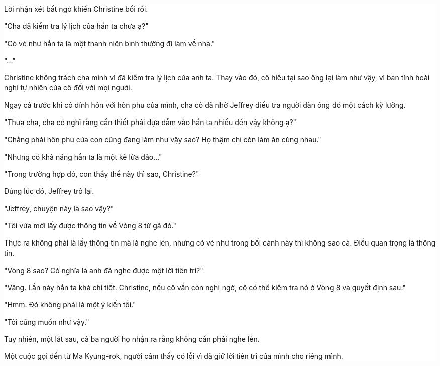 Lời nhận xét bất ngờ khiến Christine bối rối.

"Cha đã kiểm tra lý lịch của hắn ta chưa ạ?"

"Có vẻ như hắn ta là một thanh niên bình thường đi làm về nhà."

"..."

Christine không trách cha mình vì đã kiểm tra lý lịch của anh ta. Thay vào đó, cô hiểu tại sao ông lại làm như vậy, vì bản tính hoài nghi tự nhiên của cô đối với mọi người.

Ngay cả trước khi cô đính hôn với hôn phu của mình, cha cô đã nhờ Jeffrey điều tra người đàn ông đó một cách kỹ lưỡng.

"Thưa cha, cha có nghĩ rằng cần thiết phải dựa dẫm vào hắn ta nhiều đến vậy không ạ?"

"Chẳng phải hôn phu của con cũng đang làm như vậy sao? Họ thậm chí còn làm ăn cùng nhau."

"Nhưng có khả năng hắn ta là một kẻ lừa đảo..."

"Trong trường hợp đó, con thấy thế này thì sao, Christine?"

Đúng lúc đó, Jeffrey trở lại.

"Jeffrey, chuyện này là sao vậy?"

"Tôi vừa mới lấy được thông tin về Vòng 8 từ gã đó."

Thực ra không phải là lấy thông tin mà là nghe lén, nhưng có vẻ như trong bối cảnh này thì không sao cả. Điều quan trọng là thông tin.

"Vòng 8 sao? Có nghĩa là anh đã nghe được một lời tiên tri?"

"Vâng. Lần này hắn ta khá chi tiết. Christine, nếu cô vẫn còn nghi ngờ, cô có thể kiểm tra nó ở Vòng 8 và quyết định sau."

"Hmm. Đó không phải là một ý kiến tồi."

"Tôi cũng muốn như vậy."

Tuy nhiên, một lát sau, cả ba người họ nhận ra rằng không cần phải nghe lén.

Một cuộc gọi đến từ Ma Kyung-rok, người cảm thấy có lỗi vì đã giữ lời tiên tri của mình cho riêng mình.